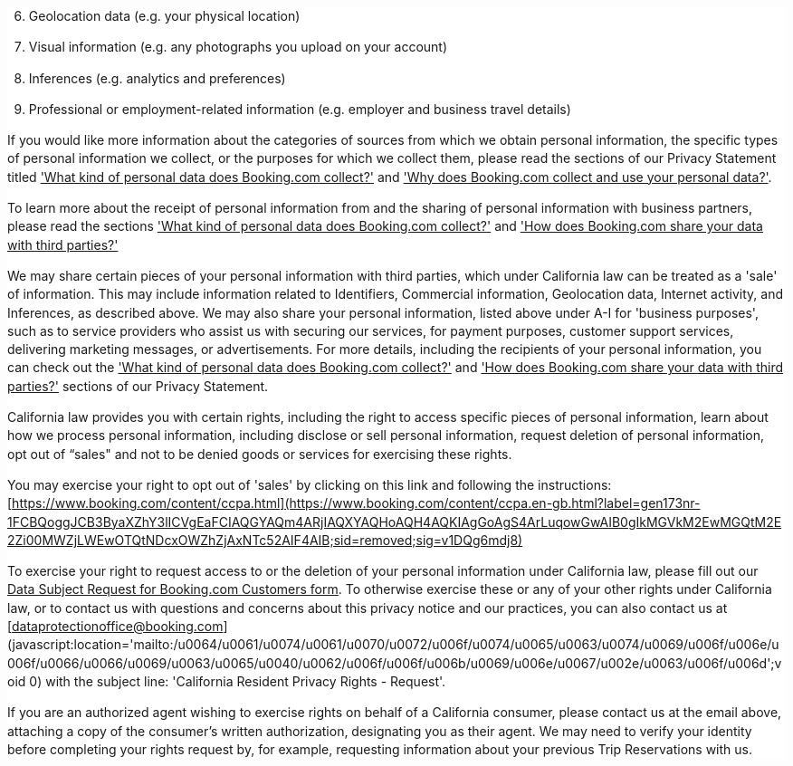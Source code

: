 6.  Geolocation data (e.g. your physical location)
    
7.  Visual information (e.g. any photographs you upload on your account)
    
8.  Inferences (e.g. analytics and preferences)
    
9.  Professional or employment-related information (e.g. employer and business travel details)
    

If you would like more information about the categories of sources from which we obtain personal information, the specific types of personal information we collect, or the purposes for which we collect them, please read the sections of our Privacy Statement titled ['What kind of personal data does Booking.com collect?'](https://www.booking.com/content/privacy.en-gb.html#personal-data-collected-type) and ['Why does Booking.com collect and use your personal data?'](https://www.booking.com/content/privacy.en-gb.html#personal-data-collected-why).

To learn more about the receipt of personal information from and the sharing of personal information with business partners, please read the sections ['What kind of personal data does Booking.com collect?'](https://www.booking.com/content/privacy.en-gb.html#personal-data-collected-type) and ['How does Booking.com share your data with third parties?'](https://www.booking.com/content/privacy.en-gb.html#personal-data-3rd-parties-shared-how)

We may share certain pieces of your personal information with third parties, which under California law can be treated as a 'sale' of information. This may include information related to Identifiers, Commercial information, Geolocation data, Internet activity, and Inferences, as described above. We may also share your personal information, listed above under A-I for 'business purposes', such as to service providers who assist us with securing our services, for payment purposes, customer support services, delivering marketing messages, or advertisements. For more details, including the recipients of your personal information, you can check out the ['What kind of personal data does Booking.com collect?'](https://www.booking.com/content/privacy.en-gb.html#personal-data-collected-type) and ['How does Booking.com share your data with third parties?'](https://www.booking.com/content/privacy.en-gb.html#personal-data-3rd-parties-shared-how) sections of our Privacy Statement.

California law provides you with certain rights, including the right to access specific pieces of personal information, learn about how we process personal information, including disclose or sell personal information, request deletion of personal information, opt out of “sales" and not to be denied goods or services for exercising these rights.

You may exercise your right to opt out of 'sales' by clicking on this link and following the instructions: [https://www.booking.com/content/ccpa.html](https://www.booking.com/content/ccpa.en-gb.html?label=gen173nr-1FCBQoggJCB3ByaXZhY3lICVgEaFCIAQGYAQm4ARjIAQXYAQHoAQH4AQKIAgGoAgS4ArLuqowGwAIB0gIkMGVkM2EwMGQtM2E2Zi00MWZjLWEwOTQtNDcxOWZhZjAxNTc52AIF4AIB;sid=removed;sig=v1DQg6mdj8)

To exercise your right to request access to or the deletion of your personal information under California law, please fill out our [Data Subject Request for Booking.com Customers form](https://www.booking.com/content/dsar.en-gb.html?label=gen173nr-1FCBQoggJCB3ByaXZhY3lICVgEaFCIAQGYAQm4ARjIAQXYAQHoAQH4AQKIAgGoAgS4ArLuqowGwAIB0gIkMGVkM2EwMGQtM2E2Zi00MWZjLWEwOTQtNDcxOWZhZjAxNTc52AIF4AIB;sid=removed;sig=v1DQg6mdj8). To otherwise exercise these or any of your other rights under California law, or to contact us with questions and concerns about this privacy notice and our practices, you can also contact us at [dataprotectionoffice@booking.com](javascript:location='mailto:/u0064/u0061/u0074/u0061/u0070/u0072/u006f/u0074/u0065/u0063/u0074/u0069/u006f/u006e/u006f/u0066/u0066/u0069/u0063/u0065/u0040/u0062/u006f/u006f/u006b/u0069/u006e/u0067/u002e/u0063/u006f/u006d';void 0) with the subject line: 'California Resident Privacy Rights - Request'.

If you are an authorized agent wishing to exercise rights on behalf of a California consumer, please contact us at the email above, attaching a copy of the consumer’s written authorization, designating you as their agent. We may need to verify your identity before completing your rights request by, for example, requesting information about your previous Trip Reservations with us.
